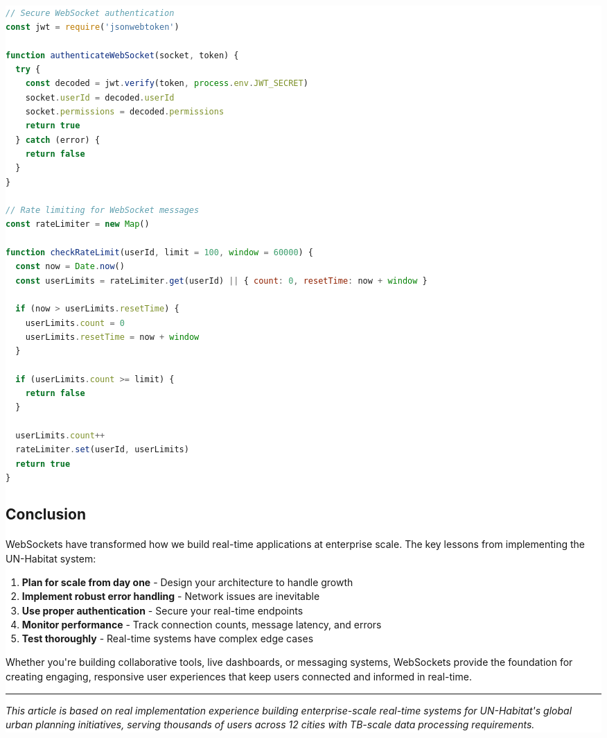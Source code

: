 ```javascript
// Secure WebSocket authentication
const jwt = require('jsonwebtoken')

function authenticateWebSocket(socket, token) {
  try {
    const decoded = jwt.verify(token, process.env.JWT_SECRET)
    socket.userId = decoded.userId
    socket.permissions = decoded.permissions
    return true
  } catch (error) {
    return false
  }
}

// Rate limiting for WebSocket messages
const rateLimiter = new Map()

function checkRateLimit(userId, limit = 100, window = 60000) {
  const now = Date.now()
  const userLimits = rateLimiter.get(userId) || { count: 0, resetTime: now + window }
  
  if (now > userLimits.resetTime) {
    userLimits.count = 0
    userLimits.resetTime = now + window
  }
  
  if (userLimits.count >= limit) {
    return false
  }
  
  userLimits.count++
  rateLimiter.set(userId, userLimits)
  return true
}
```

## Conclusion

WebSockets have transformed how we build real-time applications at enterprise scale. The key lessons from implementing the UN-Habitat system:

1. **Plan for scale from day one** - Design your architecture to handle growth
2. **Implement robust error handling** - Network issues are inevitable
3. **Use proper authentication** - Secure your real-time endpoints
4. **Monitor performance** - Track connection counts, message latency, and errors
5. **Test thoroughly** - Real-time systems have complex edge cases

Whether you're building collaborative tools, live dashboards, or messaging systems, WebSockets provide the foundation for creating engaging, responsive user experiences that keep users connected and informed in real-time.

---

*This article is based on real implementation experience building enterprise-scale real-time systems for UN-Habitat's global urban planning initiatives, serving thousands of users across 12 cities with TB-scale data processing requirements.*